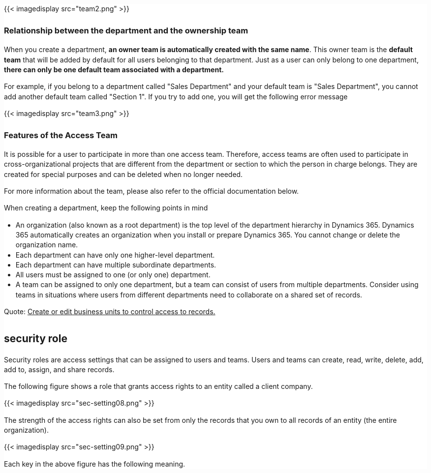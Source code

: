 {{< imagedisplay src="team2.png" >}}


### Relationship between the department and the ownership team
When you create a department, **an owner team is automatically created with the same name**. This owner team is the **default team** that will be added by default for all users belonging to that department. Just as a user can only belong to one department, **there can only be one default team associated with a department.**

For example, if you belong to a department called "Sales Department" and your default team is "Sales Department", you cannot add another default team called "Section 1". If you try to add one, you will get the following error message

{{< imagedisplay src="team3.png" >}}


### Features of the Access Team
It is possible for a user to participate in more than one access team. Therefore, access teams are often used to participate in cross-organizational projects that are different from the department or section to which the person in charge belongs. They are created for special purposes and can be deleted when no longer needed.

For more information about the team, please also refer to the official documentation below.


When creating a department, keep the following points in mind
* An organization (also known as a root department) is the top level of the department hierarchy in Dynamics 365. Dynamics 365 automatically creates an organization when you install or prepare Dynamics 365. You cannot change or delete the organization name.
* Each department can have only one higher-level department.
* Each department can have multiple subordinate departments.
* All users must be assigned to one (or only one) department.
* A team can be assigned to only one department, but a team can consist of users from multiple departments. Consider using teams in situations where users from different departments need to collaborate on a shared set of records.

Quote: [Create or edit business units to control access to records.](https://docs.microsoft.com/ja-jp/power-platform/admin/create-edit-business-units)

## security role
Security roles are access settings that can be assigned to users and teams.
Users and teams can create, read, write, delete, add, add to, assign, and share records.

The following figure shows a role that grants access rights to an entity called a client company.

{{< imagedisplay src="sec-setting08.png" >}}


The strength of the access rights can also be set from only the records that you own to all records of an entity (the entire organization).

{{< imagedisplay src="sec-setting09.png" >}}


Each key in the above figure has the following meaning.
